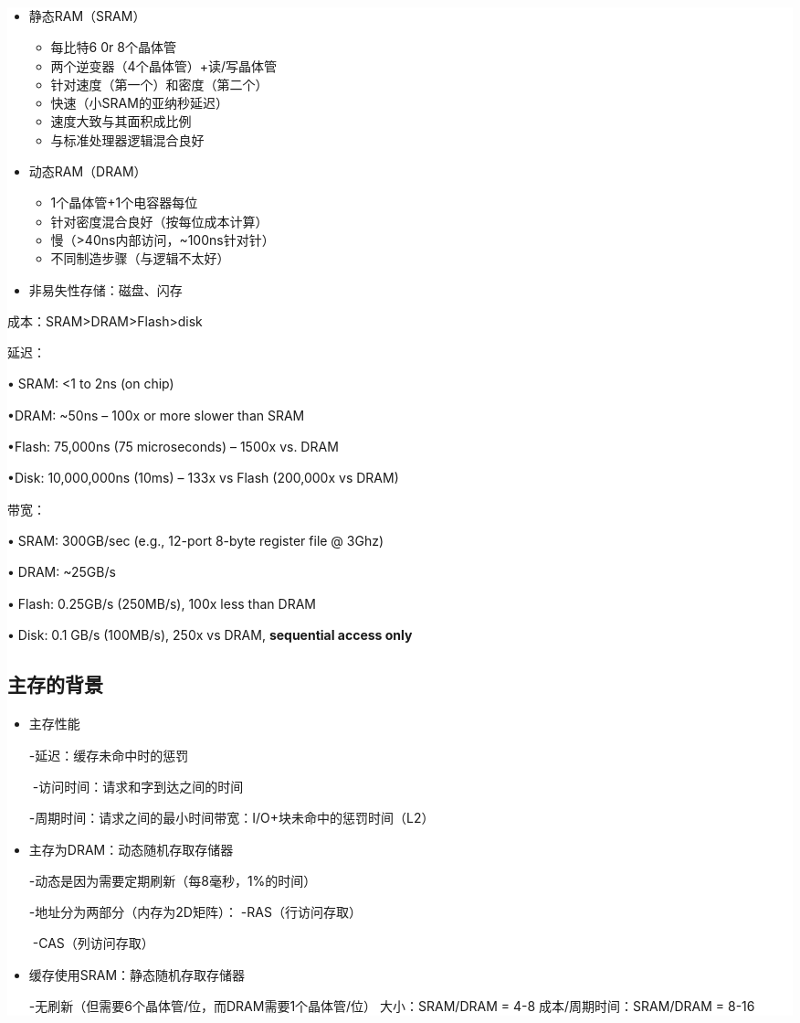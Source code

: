* 静态RAM（SRAM）
  * 每比特6 0r 8个晶体管
  * 两个逆变器（4个晶体管）+读/写晶体管
  * 针对速度（第一个）和密度（第二个）
  * 快速（小SRAM的亚纳秒延迟）
  * 速度大致与其面积成比例
  * 与标准处理器逻辑混合良好

* 动态RAM（DRAM）
  * 1个晶体管+1个电容器每位
  * 针对密度混合良好（按每位成本计算）
  * 慢（>40ns内部访问，~100ns针对针）
  * 不同制造步骤（与逻辑不太好）

* 非易失性存储：磁盘、闪存

成本：SRAM>DRAM>Flash>disk

延迟：

• SRAM: <1 to 2ns (on chip)

•DRAM: ~50ns – 100x or more slower than SRAM

•Flash: 75,000ns (75 microseconds) – 1500x vs. DRAM

•Disk: 10,000,000ns (10ms) – 133x vs Flash (200,000x vs DRAM)

带宽：

• SRAM: 300GB/sec (e.g., 12-port 8-byte register file @ 3Ghz)

• DRAM: ~25GB/s

• Flash: 0.25GB/s (250MB/s), 100x less than DRAM

• Disk: 0.1 GB/s (100MB/s), 250x vs DRAM, **sequential access only**

## 主存的背景

* 主存性能

  -延迟：缓存未命中时的惩罚

  ​	-访问时间：请求和字到达之间的时间

  ​	-周期时间：请求之间的最小时间带宽：I/O+块未命中的惩罚时间（L2）

* 主存为DRAM：动态随机存取存储器

  -动态是因为需要定期刷新（每8毫秒，1%的时间）

  -地址分为两部分（内存为2D矩阵）：
  	-RAS（行访问存取）

  ​	-CAS（列访问存取）

* 缓存使用SRAM：静态随机存取存储器

  -无刷新（但需要6个晶体管/位，而DRAM需要1个晶体管/位）
  大小：SRAM/DRAM = ­4-8 
  成本/周期时间：SRAM/DRAM = ­8-16
